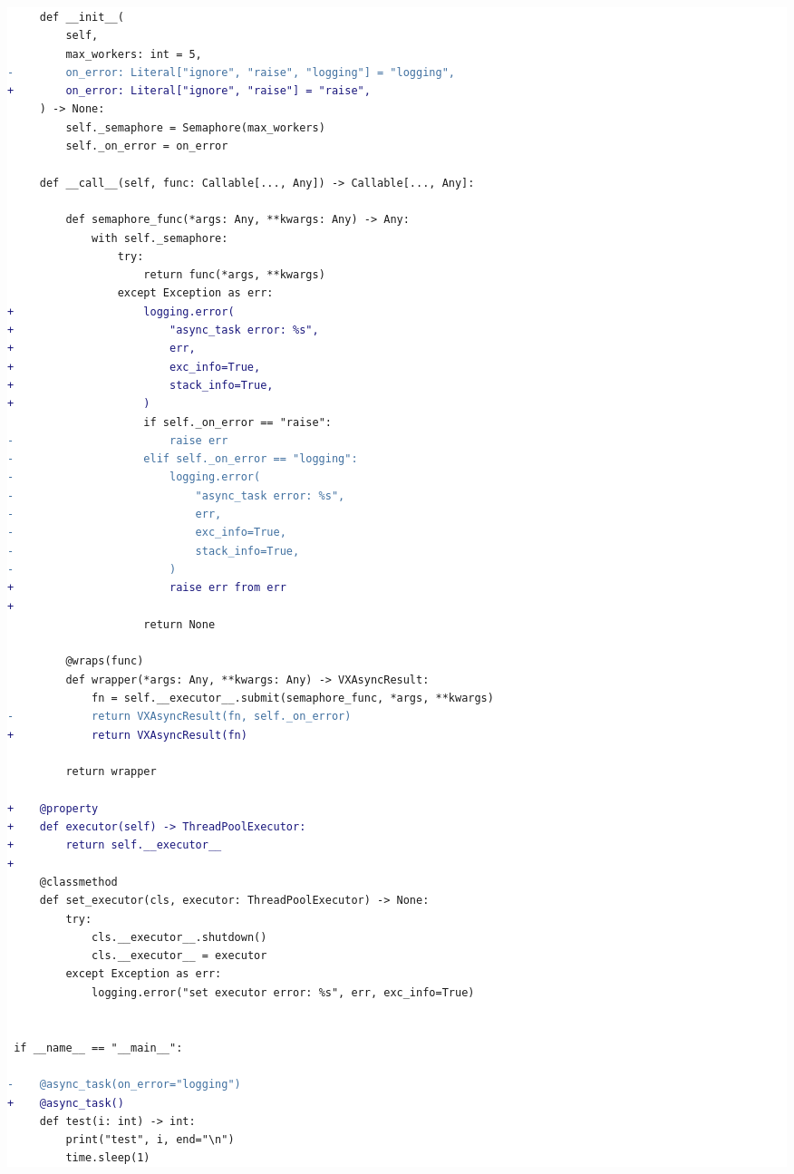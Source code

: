 ```diff
     def __init__(
         self,
         max_workers: int = 5,
-        on_error: Literal["ignore", "raise", "logging"] = "logging",
+        on_error: Literal["ignore", "raise"] = "raise",
     ) -> None:
         self._semaphore = Semaphore(max_workers)
         self._on_error = on_error
 
     def __call__(self, func: Callable[..., Any]) -> Callable[..., Any]:
 
         def semaphore_func(*args: Any, **kwargs: Any) -> Any:
             with self._semaphore:
                 try:
                     return func(*args, **kwargs)
                 except Exception as err:
+                    logging.error(
+                        "async_task error: %s",
+                        err,
+                        exc_info=True,
+                        stack_info=True,
+                    )
                     if self._on_error == "raise":
-                        raise err
-                    elif self._on_error == "logging":
-                        logging.error(
-                            "async_task error: %s",
-                            err,
-                            exc_info=True,
-                            stack_info=True,
-                        )
+                        raise err from err
+
                     return None
 
         @wraps(func)
         def wrapper(*args: Any, **kwargs: Any) -> VXAsyncResult:
             fn = self.__executor__.submit(semaphore_func, *args, **kwargs)
-            return VXAsyncResult(fn, self._on_error)
+            return VXAsyncResult(fn)
 
         return wrapper
 
+    @property
+    def executor(self) -> ThreadPoolExecutor:
+        return self.__executor__
+
     @classmethod
     def set_executor(cls, executor: ThreadPoolExecutor) -> None:
         try:
             cls.__executor__.shutdown()
             cls.__executor__ = executor
         except Exception as err:
             logging.error("set executor error: %s", err, exc_info=True)
 
 
 if __name__ == "__main__":
 
-    @async_task(on_error="logging")
+    @async_task()
     def test(i: int) -> int:
         print("test", i, end="\n")
         time.sleep(1)
```